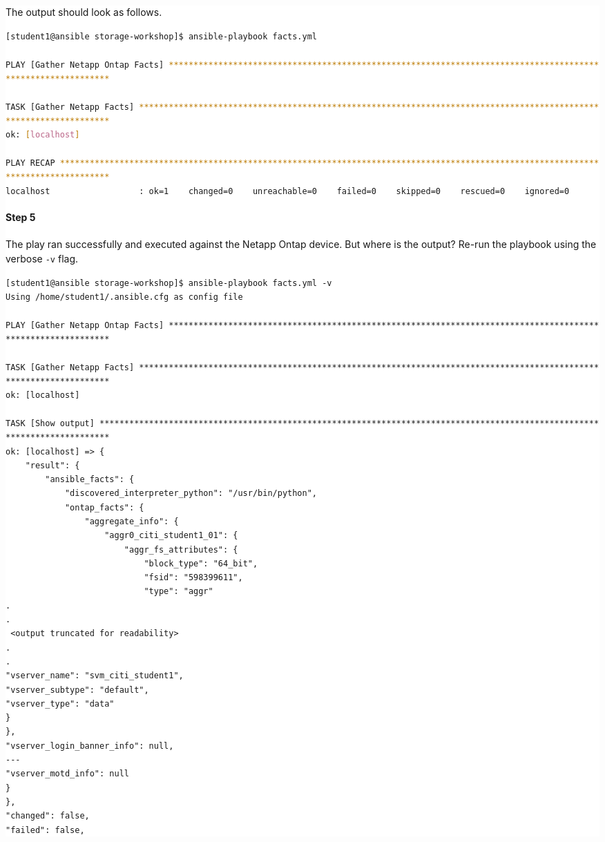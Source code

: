 The output should look as follows.

```bash
[student1@ansible storage-workshop]$ ansible-playbook facts.yml

PLAY [Gather Netapp Ontap Facts] ************************************************************************************************************

TASK [Gather Netapp Facts] ******************************************************************************************************************
ok: [localhost]

PLAY RECAP **********************************************************************************************************************************
localhost                  : ok=1    changed=0    unreachable=0    failed=0    skipped=0    rescued=0    ignored=0
```


#### Step 5

The play ran successfully and executed against the Netapp Ontap device. But where is the output? Re-run the playbook using the verbose `-v` flag.


```
[student1@ansible storage-workshop]$ ansible-playbook facts.yml -v
Using /home/student1/.ansible.cfg as config file

PLAY [Gather Netapp Ontap Facts] ************************************************************************************************************

TASK [Gather Netapp Facts] ******************************************************************************************************************
ok: [localhost]

TASK [Show output] **************************************************************************************************************************
ok: [localhost] => {
    "result": {
        "ansible_facts": {
            "discovered_interpreter_python": "/usr/bin/python",
            "ontap_facts": {
                "aggregate_info": {
                    "aggr0_citi_student1_01": {
                        "aggr_fs_attributes": {
                            "block_type": "64_bit",
                            "fsid": "598399611",
                            "type": "aggr"
.
.
 <output truncated for readability>
.
.
"vserver_name": "svm_citi_student1",
"vserver_subtype": "default",
"vserver_type": "data"
}
},
"vserver_login_banner_info": null,
---
"vserver_motd_info": null
}
},
"changed": false,
"failed": false,
```